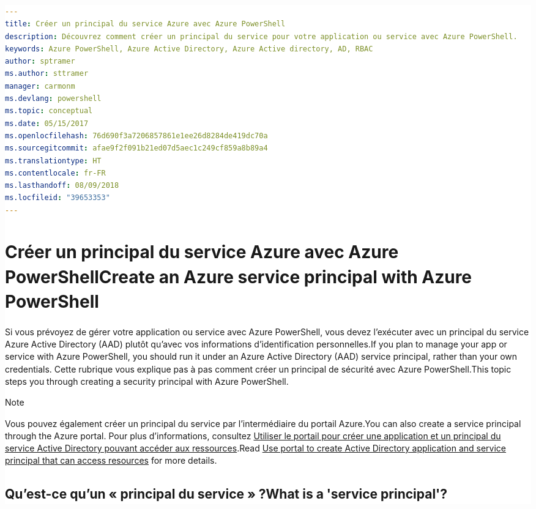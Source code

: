 ```yaml
---
title: Créer un principal du service Azure avec Azure PowerShell
description: Découvrez comment créer un principal du service pour votre application ou service avec Azure PowerShell.
keywords: Azure PowerShell, Azure Active Directory, Azure Active directory, AD, RBAC
author: sptramer
ms.author: sttramer
manager: carmonm
ms.devlang: powershell
ms.topic: conceptual
ms.date: 05/15/2017
ms.openlocfilehash: 76d690f3a7206857861e1ee26d8284de419dc70a
ms.sourcegitcommit: afae9f2f091b21ed07d5aec1c249cf859a8b89a4
ms.translationtype: HT
ms.contentlocale: fr-FR
ms.lasthandoff: 08/09/2018
ms.locfileid: "39653353"
---
```

# <a name="create-an-azure-service-principal-with-azure-powershell"></a><span data-ttu-id="b975a-104">Créer un principal du service Azure avec Azure PowerShell</span><span class="sxs-lookup"><span data-stu-id="b975a-104">Create an Azure service principal with Azure PowerShell</span></span>

<span data-ttu-id="b975a-105">Si vous prévoyez de gérer votre application ou service avec Azure PowerShell, vous devez l’exécuter avec un principal du service Azure Active Directory (AAD) plutôt qu’avec vos informations d’identification personnelles.</span><span class="sxs-lookup"><span data-stu-id="b975a-105">If you plan to manage your app or service with Azure PowerShell, you should run it under an Azure Active Directory (AAD) service principal, rather than your own credentials.</span></span> <span data-ttu-id="b975a-106">Cette rubrique vous explique pas à pas comment créer un principal de sécurité avec Azure PowerShell.</span><span class="sxs-lookup"><span data-stu-id="b975a-106">This topic steps you through creating a security principal with Azure PowerShell.</span></span>

> [!NOTE]
> <span data-ttu-id="b975a-107">Vous pouvez également créer un principal du service par l’intermédiaire du portail Azure.</span><span class="sxs-lookup"><span data-stu-id="b975a-107">You can also create a service principal through the Azure portal.</span></span> <span data-ttu-id="b975a-108">Pour plus d’informations, consultez [Utiliser le portail pour créer une application et un principal du service Active Directory pouvant accéder aux ressources](/azure/azure-resource-manager/resource-group-create-service-principal-portal).</span><span class="sxs-lookup"><span data-stu-id="b975a-108">Read [Use portal to create Active Directory application and service principal that can access resources](/azure/azure-resource-manager/resource-group-create-service-principal-portal) for more details.</span></span>

## <a name="what-is-a-service-principal"></a><span data-ttu-id="b975a-109">Qu’est-ce qu’un « principal du service » ?</span><span class="sxs-lookup"><span data-stu-id="b975a-109">What is a 'service principal'?</span></span>
